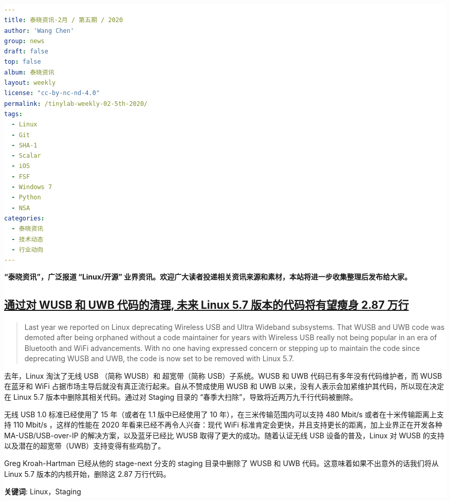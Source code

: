 ```yaml
---
title: 泰晓资讯·2月 / 第五期 / 2020
author: 'Wang Chen'
group: news
draft: false
top: false
album: 泰晓资讯
layout: weekly
license: "cc-by-nc-nd-4.0"
permalink: /tinylab-weekly-02-5th-2020/
tags:
  - Linux
  - Git
  - SHA-1
  - Scalar
  - iOS
  - FSF
  - Windows 7
  - Python
  - NSA
categories:
  - 泰晓资讯
  - 技术动态
  - 行业动向
---
```


**“泰晓资讯”，广泛报道 “Linux/开源” 业界资讯。欢迎广大读者投递相关资讯来源和素材，本站将进一步收集整理后发布给大家。**

## [**通过对 WUSB 和 UWB 代码的清理, 未来 Linux 5.7 版本的代码将有望瘦身 2.87 万行**](https://www.phoronix.com/scan.php?page=news_item&px=Linux-5.7-Dropping-UWB-WUSB)

> Last year we reported on Linux deprecating Wireless USB and Ultra Wideband subsystems. That WUSB and UWB code was demoted after being orphaned without a code maintainer for years with Wireless USB really not being popular in an era of Bluetooth and WiFi advancements. With no one having expressed concern or stepping up to maintain the code since deprecating WUSB and UWB, the code is now set to be removed with Linux 5.7.

去年，Linux 淘汰了无线 USB （简称 WUSB）和 超宽带（简称 USB）子系统。WUSB 和 UWB 代码已有多年没有代码维护者，而 WUSB 在蓝牙和 WiFi 占据市场主导后就没有真正流行起来。自从不赞成使用 WUSB 和 UWB 以来，没有人表示会加紧维护其代码，所以现在决定在 Linux 5.7 版本中删除其相关代码。通过对 Staging 目录的 “春季大扫除”，导致将近两万九千行代码被删除。

无线 USB 1.0 标准已经使用了 15 年（或者在 1.1 版中已经使用了 10 年），在三米传输范围内可以支持 480 Mbit/s 或者在十米传输距离上支持 110 Mbit/s ，这样的性能在 2020 年看来已经不再令人兴奋：现代 WiFi 标准肯定会更快，并且支持更长的距离，加上业界正在开发各种 MA-USB/USB-over-IP 的解决方案，以及蓝牙已经比 WUSB 取得了更大的成功。随着认证无线 USB 设备的普及，Linux 对 WUSB 的支持以及潜在的超宽带（UWB）支持变得有些鸡肋了。

Greg Kroah-Hartman 已经从他的 stage-next 分支的 staging 目录中删除了 WUSB 和 UWB 代码。这意味着如果不出意外的话我们将从 Linux 5.7 版本的内核开始，删除这 2.87 万行代码。

**关键词**: Linux，Staging
